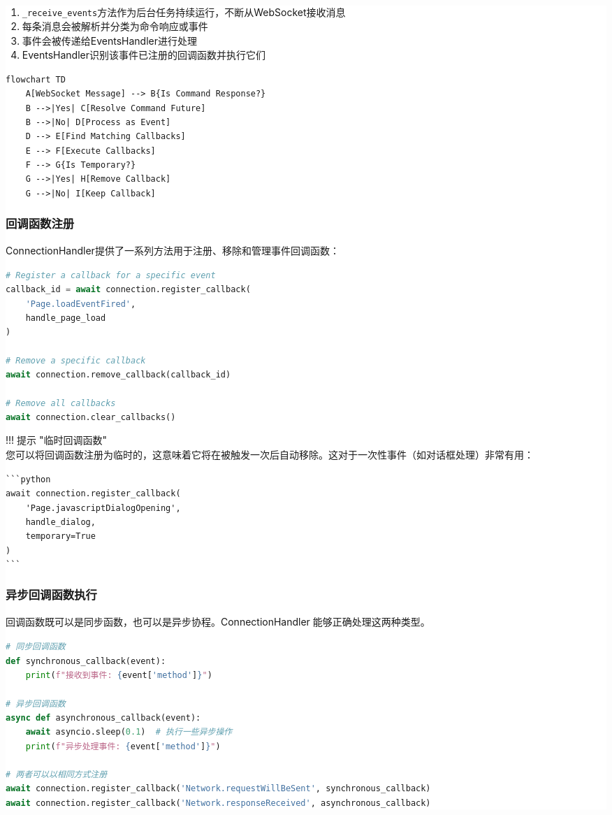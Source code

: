 1. `_receive_events`方法作为后台任务持续运行，不断从WebSocket接收消息
2. 每条消息会被解析并分类为命令响应或事件
3. 事件会被传递给EventsHandler进行处理
4. EventsHandler识别该事件已注册的回调函数并执行它们

```mermaid
flowchart TD
    A[WebSocket Message] --> B{Is Command Response?}
    B -->|Yes| C[Resolve Command Future]
    B -->|No| D[Process as Event]
    D --> E[Find Matching Callbacks]
    E --> F[Execute Callbacks]
    F --> G{Is Temporary?}
    G -->|Yes| H[Remove Callback]
    G -->|No| I[Keep Callback]
```

### 回调函数注册

ConnectionHandler提供了一系列方法用于注册、移除和管理事件回调函数：

```python
# Register a callback for a specific event
callback_id = await connection.register_callback(
    'Page.loadEventFired', 
    handle_page_load
)

# Remove a specific callback
await connection.remove_callback(callback_id)

# Remove all callbacks
await connection.clear_callbacks()
```

!!! 提示 "临时回调函数"  
    您可以将回调函数注册为临时的，这意味着它将在被触发一次后自动移除。这对于一次性事件（如对话框处理）非常有用：

    ```python
    await connection.register_callback(
        'Page.javascriptDialogOpening',
        handle_dialog,
        temporary=True
    )
    ```

### 异步回调函数执行

回调函数既可以是同步函数，也可以是异步协程。ConnectionHandler 能够正确处理这两种类型。

```python
# 同步回调函数
def synchronous_callback(event):
    print(f"接收到事件: {event['method']}")

# 异步回调函数
async def asynchronous_callback(event):
    await asyncio.sleep(0.1)  # 执行一些异步操作
    print(f"异步处理事件: {event['method']}")

# 两者可以以相同方式注册
await connection.register_callback('Network.requestWillBeSent', synchronous_callback)
await connection.register_callback('Network.responseReceived', asynchronous_callback)
```
